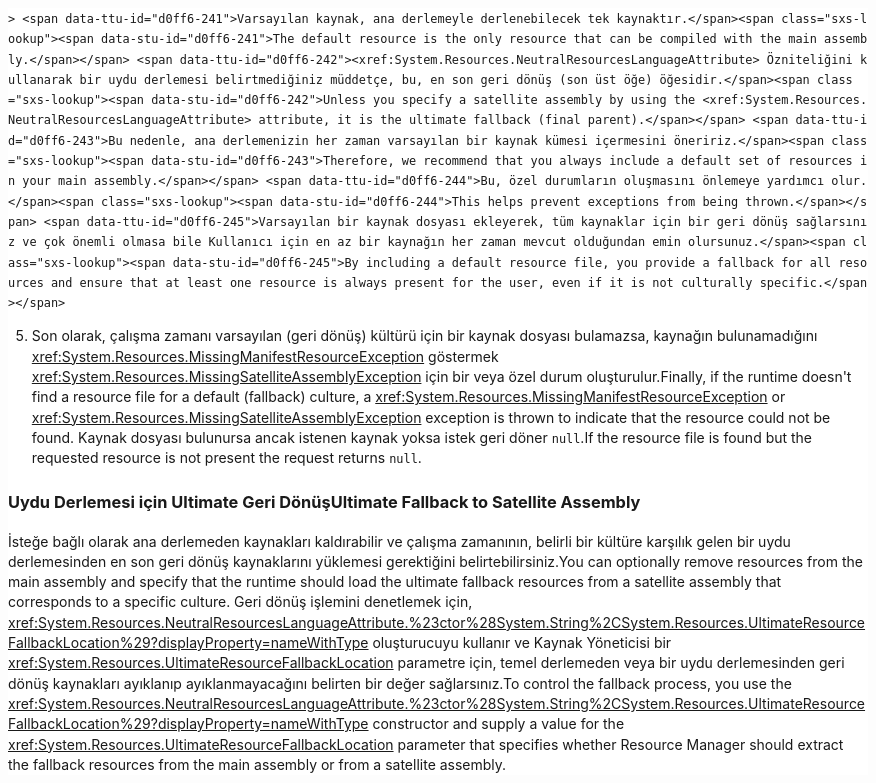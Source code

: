     > <span data-ttu-id="d0ff6-241">Varsayılan kaynak, ana derlemeyle derlenebilecek tek kaynaktır.</span><span class="sxs-lookup"><span data-stu-id="d0ff6-241">The default resource is the only resource that can be compiled with the main assembly.</span></span> <span data-ttu-id="d0ff6-242"><xref:System.Resources.NeutralResourcesLanguageAttribute> Özniteliğini kullanarak bir uydu derlemesi belirtmediğiniz müddetçe, bu, en son geri dönüş (son üst öğe) öğesidir.</span><span class="sxs-lookup"><span data-stu-id="d0ff6-242">Unless you specify a satellite assembly by using the <xref:System.Resources.NeutralResourcesLanguageAttribute> attribute, it is the ultimate fallback (final parent).</span></span> <span data-ttu-id="d0ff6-243">Bu nedenle, ana derlemenizin her zaman varsayılan bir kaynak kümesi içermesini öneririz.</span><span class="sxs-lookup"><span data-stu-id="d0ff6-243">Therefore, we recommend that you always include a default set of resources in your main assembly.</span></span> <span data-ttu-id="d0ff6-244">Bu, özel durumların oluşmasını önlemeye yardımcı olur.</span><span class="sxs-lookup"><span data-stu-id="d0ff6-244">This helps prevent exceptions from being thrown.</span></span> <span data-ttu-id="d0ff6-245">Varsayılan bir kaynak dosyası ekleyerek, tüm kaynaklar için bir geri dönüş sağlarsınız ve çok önemli olmasa bile Kullanıcı için en az bir kaynağın her zaman mevcut olduğundan emin olursunuz.</span><span class="sxs-lookup"><span data-stu-id="d0ff6-245">By including a default resource file, you provide a fallback for all resources and ensure that at least one resource is always present for the user, even if it is not culturally specific.</span></span>

5. <span data-ttu-id="d0ff6-246">Son olarak, çalışma zamanı varsayılan (geri dönüş) kültürü için bir kaynak dosyası bulamazsa, kaynağın bulunamadığını <xref:System.Resources.MissingManifestResourceException> göstermek <xref:System.Resources.MissingSatelliteAssemblyException> için bir veya özel durum oluşturulur.</span><span class="sxs-lookup"><span data-stu-id="d0ff6-246">Finally, if the runtime doesn't find a resource file for a default (fallback) culture, a <xref:System.Resources.MissingManifestResourceException> or <xref:System.Resources.MissingSatelliteAssemblyException> exception is thrown to indicate that the resource could not be found.</span></span> <span data-ttu-id="d0ff6-247">Kaynak dosyası bulunursa ancak istenen kaynak yoksa istek geri döner `null`.</span><span class="sxs-lookup"><span data-stu-id="d0ff6-247">If the resource file is found but the requested resource is not present the request returns `null`.</span></span>

### <a name="ultimate-fallback-to-satellite-assembly"></a><span data-ttu-id="d0ff6-248">Uydu Derlemesi için Ultimate Geri Dönüş</span><span class="sxs-lookup"><span data-stu-id="d0ff6-248">Ultimate Fallback to Satellite Assembly</span></span>

<span data-ttu-id="d0ff6-249">İsteğe bağlı olarak ana derlemeden kaynakları kaldırabilir ve çalışma zamanının, belirli bir kültüre karşılık gelen bir uydu derlemesinden en son geri dönüş kaynaklarını yüklemesi gerektiğini belirtebilirsiniz.</span><span class="sxs-lookup"><span data-stu-id="d0ff6-249">You can optionally remove resources from the main assembly and specify that the runtime should load the ultimate fallback resources from a satellite assembly that corresponds to a specific culture.</span></span> <span data-ttu-id="d0ff6-250">Geri dönüş işlemini denetlemek için, <xref:System.Resources.NeutralResourcesLanguageAttribute.%23ctor%28System.String%2CSystem.Resources.UltimateResourceFallbackLocation%29?displayProperty=nameWithType> oluşturucuyu kullanır ve Kaynak Yöneticisi bir <xref:System.Resources.UltimateResourceFallbackLocation> parametre için, temel derlemeden veya bir uydu derlemesinden geri dönüş kaynakları ayıklanıp ayıklanmayacağını belirten bir değer sağlarsınız.</span><span class="sxs-lookup"><span data-stu-id="d0ff6-250">To control the fallback process, you use the <xref:System.Resources.NeutralResourcesLanguageAttribute.%23ctor%28System.String%2CSystem.Resources.UltimateResourceFallbackLocation%29?displayProperty=nameWithType> constructor and supply a value for the <xref:System.Resources.UltimateResourceFallbackLocation> parameter that specifies whether Resource Manager should extract the fallback resources from the main assembly or from a satellite assembly.</span></span>
